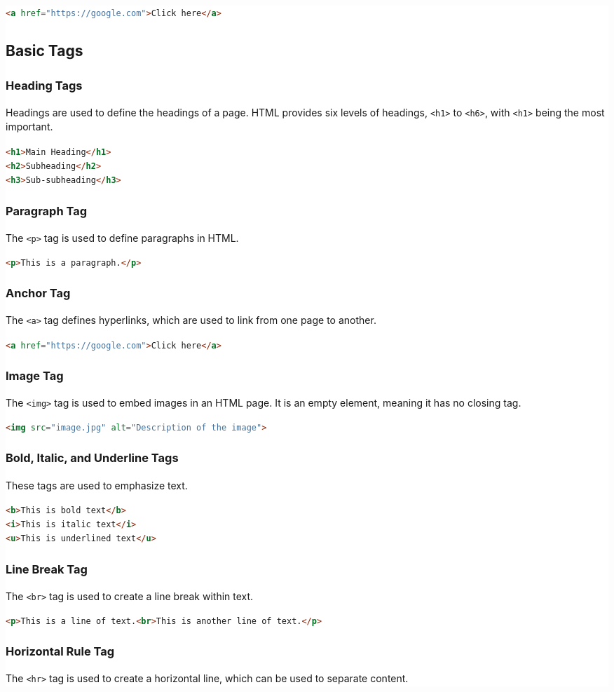 ```html
<a href="https://google.com">Click here</a>
```

## Basic Tags

### Heading Tags
Headings are used to define the headings of a page. HTML provides six levels of headings, `<h1>` to `<h6>`, with `<h1>` being the most important.

```html
<h1>Main Heading</h1>
<h2>Subheading</h2>
<h3>Sub-subheading</h3>
```

### Paragraph Tag
The `<p>` tag is used to define paragraphs in HTML.

```html
<p>This is a paragraph.</p>
```

### Anchor Tag
The `<a>` tag defines hyperlinks, which are used to link from one page to another.

```html
<a href="https://google.com">Click here</a>
```

### Image Tag
The `<img>` tag is used to embed images in an HTML page. It is an empty element, meaning it has no closing tag.

```html
<img src="image.jpg" alt="Description of the image">
```

### Bold, Italic, and Underline Tags
These tags are used to emphasize text.

```html
<b>This is bold text</b>
<i>This is italic text</i>
<u>This is underlined text</u>
```

### Line Break Tag
The `<br>` tag is used to create a line break within text.

```html
<p>This is a line of text.<br>This is another line of text.</p>
```

### Horizontal Rule Tag
The `<hr>` tag is used to create a horizontal line, which can be used to separate content.

